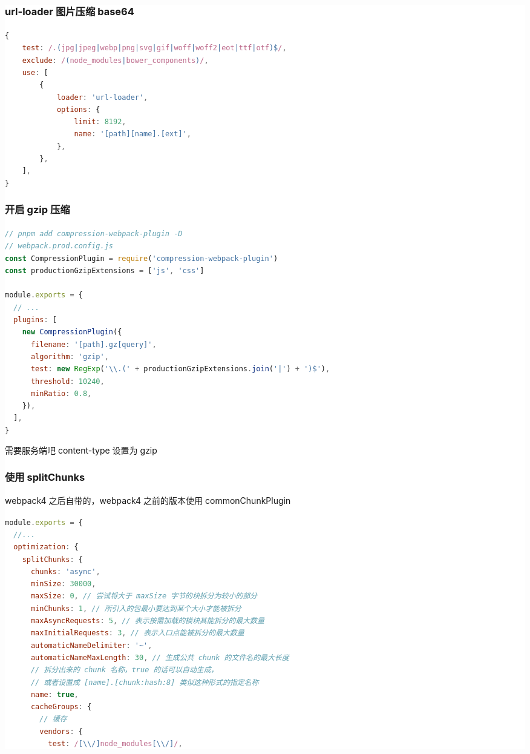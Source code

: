 ### url-loader 图片压缩 base64

```javascript
{
    test: /.(jpg|jpeg|webp|png|svg|gif|woff|woff2|eot|ttf|otf)$/,
    exclude: /(node_modules|bower_components)/,
    use: [
        {
            loader: 'url-loader',
            options: {
                limit: 8192,
                name: '[path][name].[ext]',
            },
        },
    ],
}
```

### 开启 gzip 压缩

```javascript
// pnpm add compression-webpack-plugin -D
// webpack.prod.config.js
const CompressionPlugin = require('compression-webpack-plugin')
const productionGzipExtensions = ['js', 'css']

module.exports = {
  // ...
  plugins: [
    new CompressionPlugin({
      filename: '[path].gz[query]',
      algorithm: 'gzip',
      test: new RegExp('\\.(' + productionGzipExtensions.join('|') + ')$'),
      threshold: 10240,
      minRatio: 0.8,
    }),
  ],
}
```

需要服务端吧 content-type 设置为 gzip

### 使用 splitChunks

webpack4 之后自带的，webpack4 之前的版本使用 commonChunkPlugin

```js
module.exports = {
  //...
  optimization: {
    splitChunks: {
      chunks: 'async',
      minSize: 30000,
      maxSize: 0, // 尝试将大于 maxSize 字节的块拆分为较小的部分
      minChunks: 1, // 所引入的包最小要达到某个大小才能被拆分
      maxAsyncRequests: 5, // 表示按需加载的模块其能拆分的最大数量
      maxInitialRequests: 3, // 表示入口点能被拆分的最大数量
      automaticNameDelimiter: '~',
      automaticNameMaxLength: 30, // 生成公共 chunk 的文件名的最大长度
      // 拆分出来的 chunk 名称，true 的话可以自动生成，
      // 或者设置成 [name].[chunk:hash:8] 类似这种形式的指定名称
      name: true,
      cacheGroups: {
        // 缓存
        vendors: {
          test: /[\\/]node_modules[\\/]/,
```